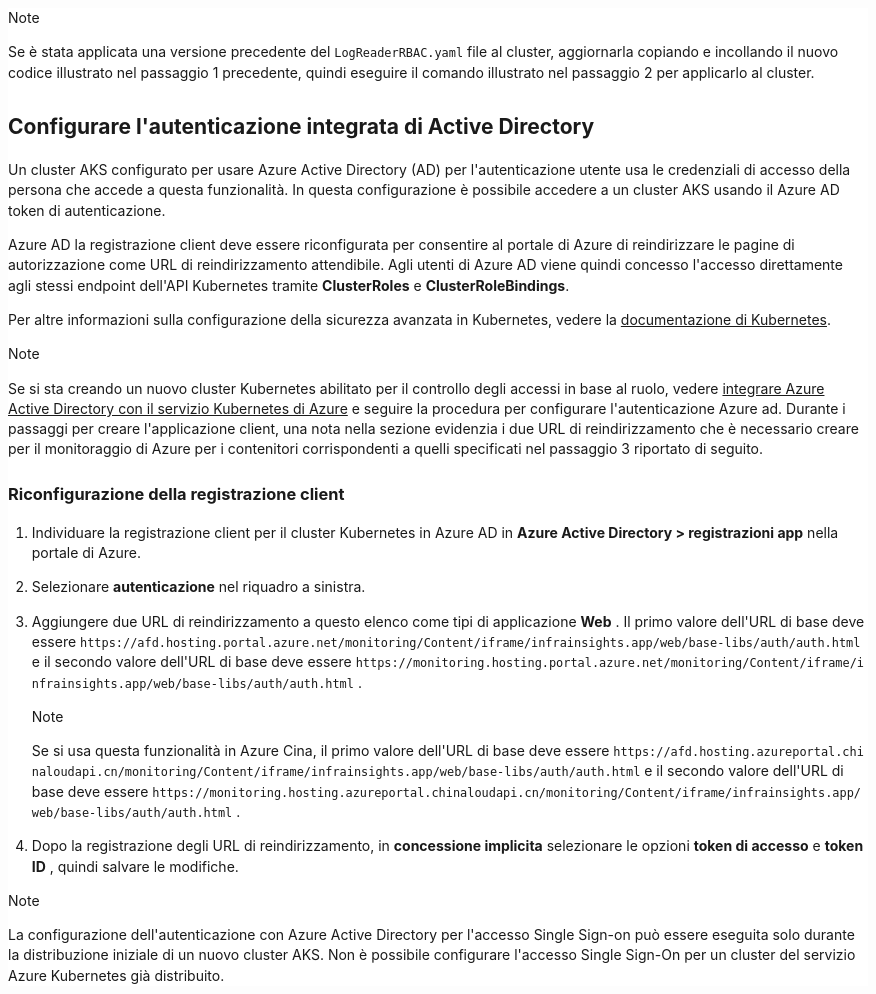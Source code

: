 >[!NOTE]
> Se è stata applicata una versione precedente del `LogReaderRBAC.yaml` file al cluster, aggiornarla copiando e incollando il nuovo codice illustrato nel passaggio 1 precedente, quindi eseguire il comando illustrato nel passaggio 2 per applicarlo al cluster.

## <a name="configure-ad-integrated-authentication"></a>Configurare l'autenticazione integrata di Active Directory

Un cluster AKS configurato per usare Azure Active Directory (AD) per l'autenticazione utente usa le credenziali di accesso della persona che accede a questa funzionalità. In questa configurazione è possibile accedere a un cluster AKS usando il Azure AD token di autenticazione.

Azure AD la registrazione client deve essere riconfigurata per consentire al portale di Azure di reindirizzare le pagine di autorizzazione come URL di reindirizzamento attendibile. Agli utenti di Azure AD viene quindi concesso l'accesso direttamente agli stessi endpoint dell'API Kubernetes tramite **ClusterRoles** e **ClusterRoleBindings**.

Per altre informazioni sulla configurazione della sicurezza avanzata in Kubernetes, vedere la [documentazione di Kubernetes](https://kubernetes.io/docs/reference/access-authn-authz/rbac/).

>[!NOTE]
>Se si sta creando un nuovo cluster Kubernetes abilitato per il controllo degli accessi in base al ruolo, vedere [integrare Azure Active Directory con il servizio Kubernetes di Azure](../../aks/azure-ad-integration-cli.md) e seguire la procedura per configurare l'autenticazione Azure ad. Durante i passaggi per creare l'applicazione client, una nota nella sezione evidenzia i due URL di reindirizzamento che è necessario creare per il monitoraggio di Azure per i contenitori corrispondenti a quelli specificati nel passaggio 3 riportato di seguito.

### <a name="client-registration-reconfiguration"></a>Riconfigurazione della registrazione client

1. Individuare la registrazione client per il cluster Kubernetes in Azure AD in **Azure Active Directory > registrazioni app** nella portale di Azure.

2. Selezionare **autenticazione** nel riquadro a sinistra.

3. Aggiungere due URL di reindirizzamento a questo elenco come tipi di applicazione **Web** . Il primo valore dell'URL di base deve essere `https://afd.hosting.portal.azure.net/monitoring/Content/iframe/infrainsights.app/web/base-libs/auth/auth.html` e il secondo valore dell'URL di base deve essere `https://monitoring.hosting.portal.azure.net/monitoring/Content/iframe/infrainsights.app/web/base-libs/auth/auth.html` .

    >[!NOTE]
    >Se si usa questa funzionalità in Azure Cina, il primo valore dell'URL di base deve essere `https://afd.hosting.azureportal.chinaloudapi.cn/monitoring/Content/iframe/infrainsights.app/web/base-libs/auth/auth.html` e il secondo valore dell'URL di base deve essere `https://monitoring.hosting.azureportal.chinaloudapi.cn/monitoring/Content/iframe/infrainsights.app/web/base-libs/auth/auth.html` .

4. Dopo la registrazione degli URL di reindirizzamento, in **concessione implicita** selezionare le opzioni **token di accesso** e **token ID** , quindi salvare le modifiche.

>[!NOTE]
>La configurazione dell'autenticazione con Azure Active Directory per l'accesso Single Sign-on può essere eseguita solo durante la distribuzione iniziale di un nuovo cluster AKS. Non è possibile configurare l'accesso Single Sign-On per un cluster del servizio Azure Kubernetes già distribuito.
